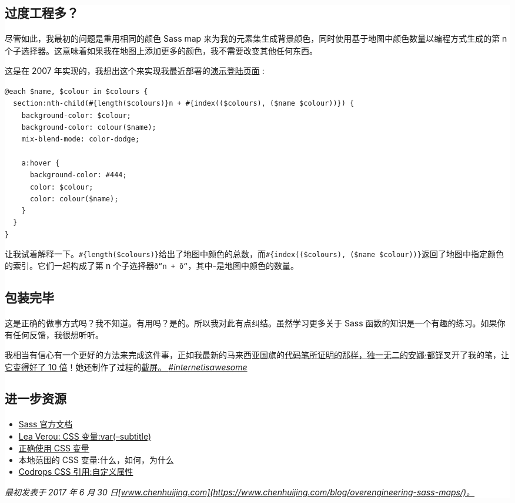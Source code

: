 ## [](#overengineering-much)过度工程多？

尽管如此，我最初的问题是重用相同的颜色 Sass map 来为我的元素集生成背景颜色，同时使用基于地图中颜色数量以编程方式生成的第 n 个子选择器。这意味着如果我在地图上添加更多的颜色，我不需要改变其他任何东西。

这是在 2007 年实现的，我想出这个来实现我最近部署的[演示登陆页面](//%7B%7B%20site.url%20%7D%7D/demos/) :

```
@each $name, $colour in $colours {
  section:nth-child(#{length($colours)}n + #{index(($colours), ($name $colour))}) {
    background-color: $colour;
    background-color: colour($name);
    mix-blend-mode: color-dodge;

    a:hover {
      background-color: #444;
      color: $colour;
      color: colour($name);
    }
  }
} 
```

让我试着解释一下。`#{length($colours)}`给出了地图中颜色的总数，而`#{index(($colours), ($name $colour))}`返回了地图中指定颜色的索引。它们一起构成了第 n 个子选择器`ð“n + ð“`，其中-是地图中颜色的数量。

## [](#wrapping-up)包装完毕

这是正确的做事方式吗？我不知道。有用吗？是的。所以我对此有点纠结。虽然学习更多关于 Sass 函数的知识是一个有趣的练习。如果你有任何反馈，我很想听听。

我相当有信心有一个更好的方法来完成这件事，正如我最新的马来西亚国旗的[代码笔所证明的那样，独一无二的](https://codepen.io/huijing/full/vZeyVP/)[安娜·都铎](https://thebabydino.github.io/)叉开了我的笔，[让它变得好了 10 倍](https://codepen.io/thebabydino/full/VWMzqM/)！她还制作了过程的[截屏。 *#internetisawesome*](https://www.youtube.com/watch?v=VlLmUNbwdMQ)

## [](#further-resources)进一步资源

*   [Sass 官方文档](http://sass-lang.com/documentation/file.SASS_REFERENCE.html)
*   [Lea Verou: CSS 变量:var(–subtitle)](https://www.youtube.com/watch?v=kZOJCVvyF-4)
*   [正确使用 CSS 变量](https://madebymike.com.au/writing/using-css-variables/)
*   本地范围的 CSS 变量:什么，如何，为什么
*   [Codrops CSS 引用:自定义属性](https://tympanus.net/codrops/css_reference/custom-properties/)

*最初发表于 2017 年 6 月 30 日[www.chenhuijing.com](https://www.chenhuijing.com/blog/overengineering-sass-maps/)。*